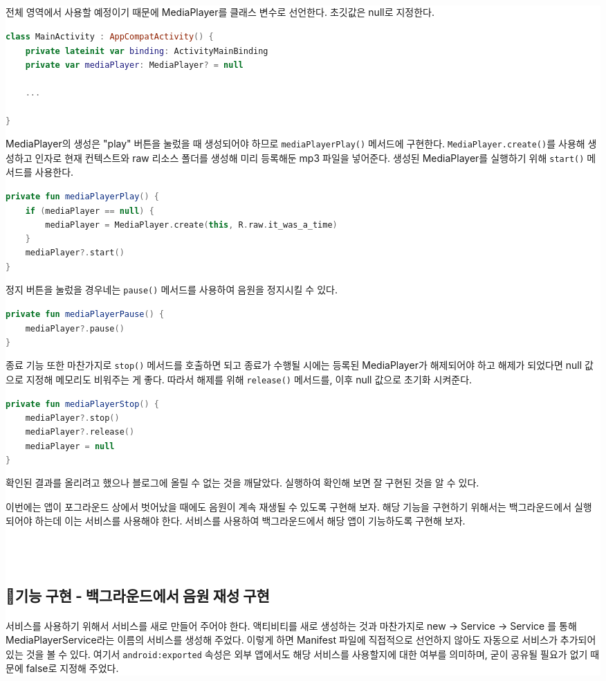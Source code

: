 전체 영역에서 사용할 예정이기 때문에 MediaPlayer를 클래스 변수로 선언한다. 초깃값은 null로 지정한다.

```kotlin
class MainActivity : AppCompatActivity() {
    private lateinit var binding: ActivityMainBinding
    private var mediaPlayer: MediaPlayer? = null

    ...

}
```

MediaPlayer의 생성은 "play" 버튼을 눌렀을 때 생성되어야 하므로 `mediaPlayerPlay()` 메서드에 구현한다. `MediaPlayer.create()`를 사용해 생성하고 인자로 현재 컨텍스트와 raw 리소스 폴더를 생성해 미리 등록해둔 mp3 파일을 넣어준다. 생성된 MediaPlayer를 실행하기 위해 `start()` 메서드를 사용한다.

```kotlin
private fun mediaPlayerPlay() {
    if (mediaPlayer == null) {
        mediaPlayer = MediaPlayer.create(this, R.raw.it_was_a_time)
    }
    mediaPlayer?.start()
}
```

정지 버튼을 눌렀을 경우네는 `pause()` 메서드를 사용하여 음원을 정지시킬 수 있다.

```kotlin
private fun mediaPlayerPause() {
    mediaPlayer?.pause()
}
```

종료 기능 또한 마찬가지로 `stop()` 메서드를 호출하면 되고 종료가 수행될 시에는 등록된 MediaPlayer가 해제되어야 하고 해제가 되었다면 null 값으로 지정해 메모리도 비워주는 게 좋다. 따라서 해제를 위해 `release()` 메서드를, 이후 null 값으로 초기화 시켜준다.

```kotlin
private fun mediaPlayerStop() {
    mediaPlayer?.stop()
    mediaPlayer?.release()
    mediaPlayer = null
}
```

확인된 결과를 올리려고 했으나 블로그에 올릴 수 없는 것을 깨달았다. 실행하여 확인해 보면 잘 구현된 것을 알 수 있다.

이번에는 앱이 포그라운드 상에서 벗어났을 때에도 음원이 계속 재생될 수 있도록 구현해 보자. 해당 기능을 구현하기 위해서는 백그라운드에서 실행되어야 하는데 이는 서비스를 사용해야 한다. 서비스를 사용하여 백그라운드에서 해당 앱이 기능하도록 구현해 보자.

<br><br>

## 📔기능 구현 - 백그라운드에서 음원 재성 구현

서비스를 사용하기 위해서 서비스를 새로 만들어 주어야 한다. 액티비티를 새로 생성하는 것과 마찬가지로 new -> Service -> Service 를 통해 MediaPlayerService라는 이름의 서비스를 생성해 주었다. 이렇게 하면 Manifest 파일에 직접적으로 선언하지 않아도 자동으로 서비스가 추가되어 있는 것을 볼 수 있다. 여기서 `android:exported` 속성은 외부 앱에서도 해당 서비스를 사용할지에 대한 여부를 의미하며, 굳이 공유될 필요가 없기 때문에 false로 지정해 주었다.
